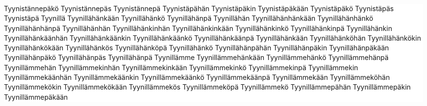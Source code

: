 Tyynistännepäkö
Tyynistännepäs
Tyynistännepä
Tyynistäpähän
Tyynistäpäkin
Tyynistäpäkään
Tyynistäpäkö
Tyynistäpäs
Tyynistäpä
Tyynillä
Tyynillähänkään
Tyynillähänkö
Tyynillähänpä
Tyynillähän
Tyynillähänhänkään
Tyynillähänhänkö
Tyynillähänhänpä
Tyynillähänhän
Tyynillähänkinhän
Tyynillähänkinkään
Tyynillähänkinkö
Tyynillähänkinpä
Tyynillähänkin
Tyynillähänkäänhän
Tyynillähänkäänkin
Tyynillähänkäänkö
Tyynillähänkäänpä
Tyynillähänkään
Tyynillähänköhän
Tyynillähänkökin
Tyynillähänkökään
Tyynillähänkös
Tyynillähänköpä
Tyynillähänkö
Tyynillähänpähän
Tyynillähänpäkin
Tyynillähänpäkään
Tyynillähänpäkö
Tyynillähänpäs
Tyynillähänpä
Tyynillämme
Tyynillämmehänkään
Tyynillämmehänkö
Tyynillämmehänpä
Tyynillämmehän
Tyynillämmekinhän
Tyynillämmekinkään
Tyynillämmekinkö
Tyynillämmekinpä
Tyynillämmekin
Tyynillämmekäänhän
Tyynillämmekäänkin
Tyynillämmekäänkö
Tyynillämmekäänpä
Tyynillämmekään
Tyynillämmeköhän
Tyynillämmekökin
Tyynillämmekökään
Tyynillämmekös
Tyynillämmeköpä
Tyynillämmekö
Tyynillämmepähän
Tyynillämmepäkin
Tyynillämmepäkään